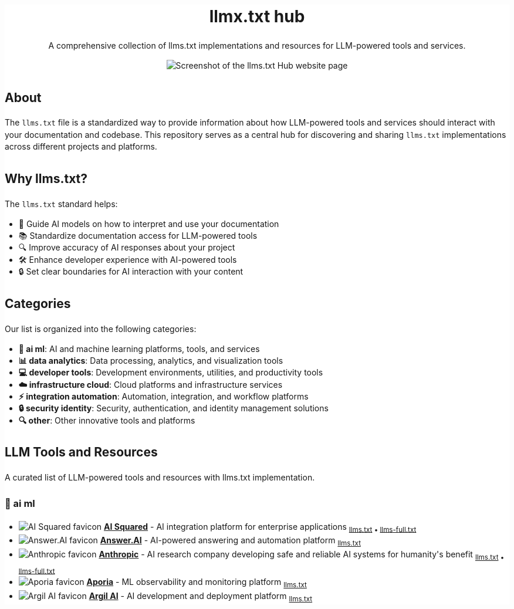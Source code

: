 <div align="center">

# llmx.txt hub

A comprehensive collection of llms.txt implementations and resources for LLM-powered tools and services.

![Screenshot of the llms.txt Hub website page](https://raw.githubusercontent.com/thedaviddias/llms-txt-hub/refs/heads/main/apps/web/public/img/llms-txt-hub.jpeg)

</div>

## About

The `llms.txt` file is a standardized way to provide information about how LLM-powered tools and services should interact with your documentation and codebase. This repository serves as a central hub for discovering and sharing `llms.txt` implementations across different projects and platforms.

## Why llms.txt?

The `llms.txt` standard helps:
- 🤖 Guide AI models on how to interpret and use your documentation
- 📚 Standardize documentation access for LLM-powered tools
- 🔍 Improve accuracy of AI responses about your project
- 🛠 Enhance developer experience with AI-powered tools
- 🔒 Set clear boundaries for AI interaction with your content

## Categories

Our list is organized into the following categories:

- **🤖 ai ml**: AI and machine learning platforms, tools, and services
- **📊 data analytics**: Data processing, analytics, and visualization tools
- **💻 developer tools**: Development environments, utilities, and productivity tools
- **☁️ infrastructure cloud**: Cloud platforms and infrastructure services
- **⚡ integration automation**: Automation, integration, and workflow platforms
- **🔒 security identity**: Security, authentication, and identity management solutions
- **🔍 other**: Other innovative tools and platforms


## LLM Tools and Resources

A curated list of LLM-powered tools and resources with llms.txt implementation.

### 🤖 ai ml

- ![AI Squared favicon](https://www.google.com/s2/favicons?domain=squared.ai&size=32) **[AI Squared](https://squared.ai)** - AI integration platform for enterprise applications <sub>[llms.txt](https://docs.squared.ai/llms.txt) • [llms-full.txt](https://docs.squared.ai/llms-full.txt)</sub>
- ![Answer.AI favicon](https://www.google.com/s2/favicons?domain=answer.ai&size=32) **[Answer.AI](https://answer.ai)** - AI-powered answering and automation platform <sub>[llms.txt](https://www.answer.ai/llms.txt)</sub>
- ![Anthropic favicon](https://www.google.com/s2/favicons?domain=docs.anthropic.com&size=32) **[Anthropic](https://docs.anthropic.com)** - AI research company developing safe and reliable AI systems for humanity's benefit <sub>[llms.txt](https://docs.anthropic.com/llms.txt) • [llms-full.txt](https://docs.anthropic.com/llms-full.txt)</sub>
- ![Aporia favicon](https://www.google.com/s2/favicons?domain=aporia.com&size=32) **[Aporia](https://aporia.com)** - ML observability and monitoring platform <sub>[llms.txt](https://gr-docs.aporia.com/llms.txt)</sub>
- ![Argil AI favicon](https://www.google.com/s2/favicons?domain=argil.ai&size=32) **[Argil AI](https://argil.ai)** - AI development and deployment platform <sub>[llms.txt](https://docs.argil.ai/llms.txt)</sub>